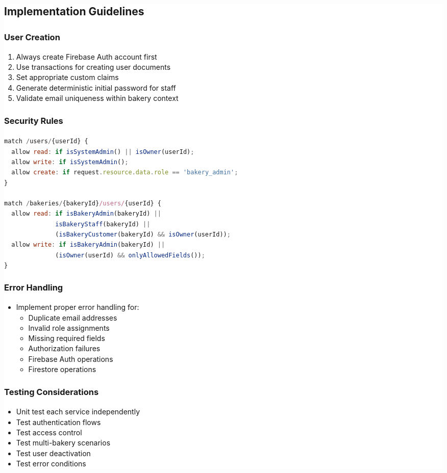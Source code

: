 ## Implementation Guidelines

### User Creation
1. Always create Firebase Auth account first
2. Use transactions for creating user documents
3. Set appropriate custom claims
4. Generate deterministic initial password for staff
5. Validate email uniqueness within bakery context

### Security Rules
```javascript
match /users/{userId} {
  allow read: if isSystemAdmin() || isOwner(userId);
  allow write: if isSystemAdmin();
  allow create: if request.resource.data.role == 'bakery_admin';
}

match /bakeries/{bakeryId}/users/{userId} {
  allow read: if isBakeryAdmin(bakeryId) || 
              isBakeryStaff(bakeryId) ||
              (isBakeryCustomer(bakeryId) && isOwner(userId));
  allow write: if isBakeryAdmin(bakeryId) ||
              (isOwner(userId) && onlyAllowedFields());
}
```

### Error Handling
- Implement proper error handling for:
  - Duplicate email addresses
  - Invalid role assignments
  - Missing required fields
  - Authorization failures
  - Firebase Auth operations
  - Firestore operations

### Testing Considerations
- Unit test each service independently
- Test authentication flows
- Test access control
- Test multi-bakery scenarios
- Test user deactivation
- Test error conditions